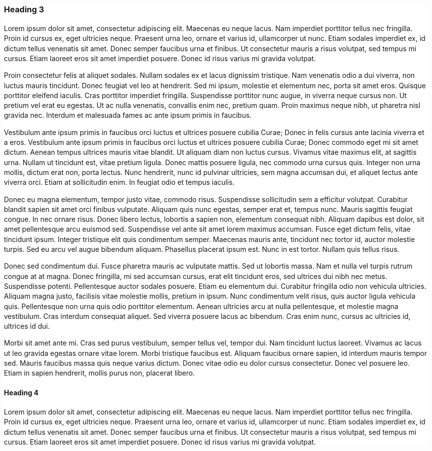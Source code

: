 ### Heading 3

Lorem ipsum dolor sit amet, consectetur adipiscing elit. Maecenas eu neque lacus. Nam imperdiet porttitor tellus nec fringilla. Proin id cursus ex, eget ultricies neque. Praesent urna leo, ornare et varius id, ullamcorper ut nunc. Etiam sodales imperdiet ex, id dictum tellus venenatis sit amet. Donec semper faucibus urna et finibus. Ut consectetur mauris a risus volutpat, sed tempus mi cursus. Etiam laoreet eros sit amet imperdiet posuere. Donec id risus varius mi gravida volutpat.

Proin consectetur felis at aliquet sodales. Nullam sodales ex et lacus dignissim tristique. Nam venenatis odio a dui viverra, non luctus mauris tincidunt. Donec feugiat vel leo at hendrerit. Sed mi ipsum, molestie et elementum nec, porta sit amet eros. Quisque porttitor eleifend iaculis. Cras porttitor imperdiet fringilla. Suspendisse porttitor nunc augue, in viverra neque cursus non. Ut pretium vel erat eu egestas. Ut ac nulla venenatis, convallis enim nec, pretium quam. Proin maximus neque nibh, ut pharetra nisl gravida nec. Interdum et malesuada fames ac ante ipsum primis in faucibus.

Vestibulum ante ipsum primis in faucibus orci luctus et ultrices posuere cubilia Curae; Donec in felis cursus ante lacinia viverra et a eros. Vestibulum ante ipsum primis in faucibus orci luctus et ultrices posuere cubilia Curae; Donec commodo eget mi sit amet dictum. Aenean tempus ultrices mauris vitae blandit. Ut aliquam diam non luctus cursus. Vivamus vitae maximus elit, at sagittis urna. Nullam ut tincidunt est, vitae pretium ligula. Donec mattis posuere ligula, nec commodo urna cursus quis. Integer non urna mollis, dictum erat non, porta lectus. Nunc hendrerit, nunc id pulvinar ultricies, sem magna accumsan dui, et aliquet lectus ante viverra orci. Etiam at sollicitudin enim. In feugiat odio et tempus iaculis.

Donec eu magna elementum, tempor justo vitae, commodo risus. Suspendisse sollicitudin sem a efficitur volutpat. Curabitur blandit sapien sit amet orci finibus vulputate. Aliquam quis nunc egestas, semper erat et, tempus nunc. Mauris sagittis feugiat congue. In nec ornare risus. Donec libero lectus, lobortis a sapien non, elementum consequat nibh. Aliquam dapibus est dolor, sit amet pellentesque arcu euismod sed. Suspendisse vel ante sit amet lorem maximus accumsan. Fusce eget dictum felis, vitae tincidunt ipsum. Integer tristique elit quis condimentum semper. Maecenas mauris ante, tincidunt nec tortor id, auctor molestie turpis. Sed eu arcu vel augue bibendum aliquam. Phasellus placerat ipsum est. Nunc in est tortor. Nullam quis tellus risus.

Donec sed condimentum dui. Fusce pharetra mauris ac vulputate mattis. Sed ut lobortis massa. Nam et nulla vel turpis rutrum congue at at magna. Donec fringilla, mi sed accumsan cursus, erat elit tincidunt eros, sed ultrices dui nibh nec metus. Suspendisse potenti. Pellentesque auctor sodales posuere. Etiam eu elementum dui. Curabitur fringilla odio non vehicula ultricies. Aliquam magna justo, facilisis vitae molestie mollis, pretium in ipsum. Nunc condimentum velit risus, quis auctor ligula vehicula quis. Pellentesque non urna quis odio porttitor elementum. Aenean ultricies arcu at nulla pellentesque, et molestie magna vestibulum. Cras interdum consequat aliquet. Sed viverra posuere lacus ac bibendum. Cras enim nunc, cursus ac ultricies id, ultrices id dui.

Morbi sit amet ante mi. Cras sed purus vestibulum, semper tellus vel, tempor dui. Nam tincidunt luctus laoreet. Vivamus ac lacus ut leo gravida egestas ornare vitae lorem. Morbi tristique faucibus est. Aliquam faucibus ornare sapien, id interdum mauris tempor sed. Mauris faucibus massa quis neque varius dictum. Donec vitae odio eu dolor cursus consectetur. Donec vel posuere leo. Etiam in sapien hendrerit, mollis purus non, placerat libero.

#### Heading 4

Lorem ipsum dolor sit amet, consectetur adipiscing elit. Maecenas eu neque lacus. Nam imperdiet porttitor tellus nec fringilla. Proin id cursus ex, eget ultricies neque. Praesent urna leo, ornare et varius id, ullamcorper ut nunc. Etiam sodales imperdiet ex, id dictum tellus venenatis sit amet. Donec semper faucibus urna et finibus. Ut consectetur mauris a risus volutpat, sed tempus mi cursus. Etiam laoreet eros sit amet imperdiet posuere. Donec id risus varius mi gravida volutpat.
